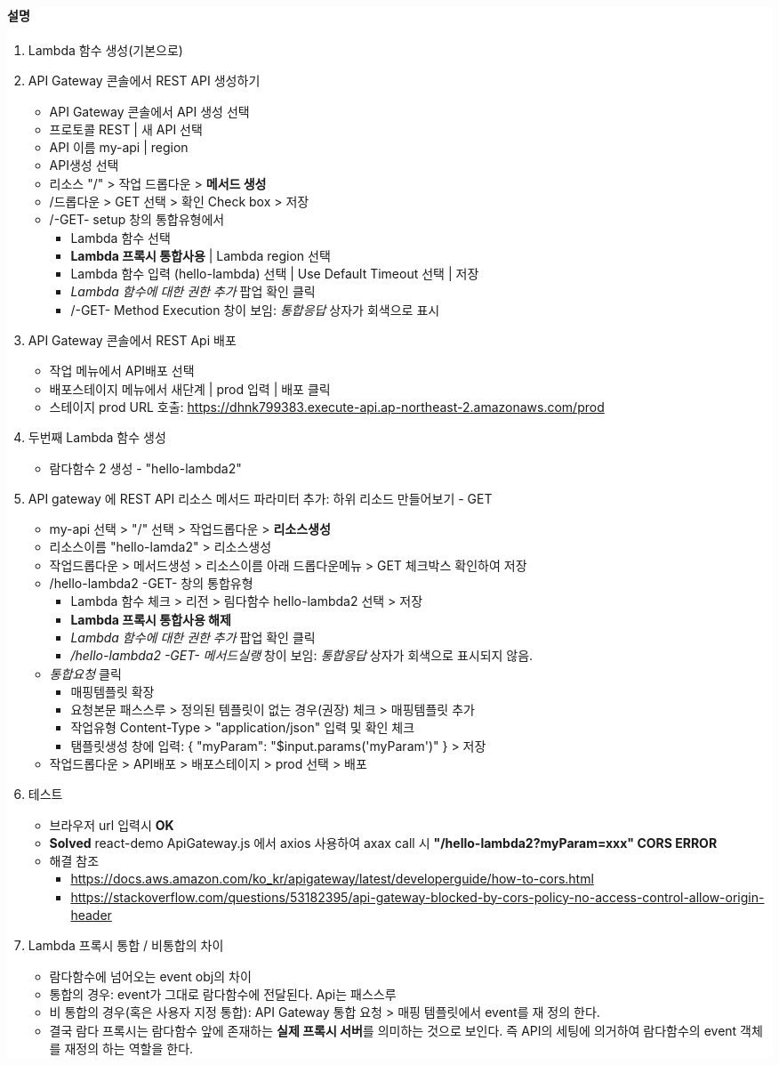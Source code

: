 #### 설명

1. Lambda 함수 생성(기본으로)

1. API Gateway 콘솔에서 REST API 생성하기
    - API Gateway 콘솔에서 API 생성 선택
    - 프로토콜 REST | 새 API 선택
    - API 이름 my-api | region
    - API생성 선택
    - 리소스 "/" > 작업 드롭다운 > **메서드 생성**
    - /드롭다운 > GET 선택 > 확인 Check box > 저장
    - /-GET- setup 창의 통합유형에서 
        - Lambda 함수 선택
        - **Lambda 프록시 통합사용** | Lambda region 선택
        - Lambda 함수 입력 (hello-lambda) 선택 | Use Default Timeout 선택 | 저장
        - *Lambda 함수에 대한 권한 추가* 팝업 확인 클릭
        - /-GET- Method Execution 창이 보임: *통합응답* 상자가 회색으로 표시

1. API Gateway 콘솔에서 REST Api 배포
    - 작업 메뉴에서 API배포 선택
    - 배포스테이지 메뉴에서 새단계 | prod 입력 | 배포 클릭
    - 스테이지 prod URL 호출: https://dhnk799383.execute-api.ap-northeast-2.amazonaws.com/prod

1. 두번째 Lambda 함수 생성
    - 람다함수 2 생성 - "hello-lambda2"

1. API gateway 에 REST API 리소스 메서드 파라미터 추가: 하위 리소드 만들어보기 - GET
    - my-api 선택 >  "/" 선택 > 작업드롭다운 > **리소스생성**
    - 리소스이름 "hello-lamda2" > 리소스생성
    - 작업드롭다운 > 메서드생성 > 리소스이름 아래 드롭다운메뉴 > GET 체크박스 확인하여 저장
    - /hello-lambda2 -GET- 창의 통합유형 
        - Lambda 함수 체크 > 리전 > 림다함수 hello-lambda2 선택 > 저장
        - **Lambda 프록시 통합사용 해제**
        - *Lambda 함수에 대한 권한 추가* 팝업 확인 클릭
        - */hello-lambda2 -GET- 메서드실랭* 창이 보임: *통합응답* 상자가 회색으로 표시되지 않음.
    - *통합요청* 클릭
        - 매핑템플릿 확장
        - 요청본문 패스스루 > 정의된 템플릿이 없는 경우(권장) 체크 > 매핑템플릿 추가
        - 작업유형 Content-Type > "application/json" 입력 및 확인 체크
        - 탬플릿생성 창에 입력: { "myParam": "$input.params('myParam')" } > 저장
    - 작업드롭다운 > API배포 > 배포스테이지 > prod 선택 > 배포

1. 테스트
    - 브라우저 url 입력시 **OK**
    - **Solved** react-demo ApiGateway.js 에서 axios 사용하여 axax call 시 **"/hello-lambda2?myParam=xxx" CORS ERROR**
    - 해결 참조
        - https://docs.aws.amazon.com/ko_kr/apigateway/latest/developerguide/how-to-cors.html
        - https://stackoverflow.com/questions/53182395/api-gateway-blocked-by-cors-policy-no-access-control-allow-origin-header

1. Lambda 프록시 통합 / 비통합의 차이
    - 람다함수에 넘어오는 event obj의 차이
    - 통합의 경우: event가 그대로 람다함수에 전달된다. Api는 패스스루
    - 비 통합의 경우(혹은 사용자 지정 통합): API Gateway 통합 요청 > 매핑 템플릿에서 event를 재 정의 한다.   
    - 결국 람다 프록시는 람다함수 앞에 존재하는 **실제 프록시 서버**를 의미하는 것으로 보인다. 즉 API의 세팅에 의거하여 람다함수의 event 객체를 재정의 하는 역할을 한다.
